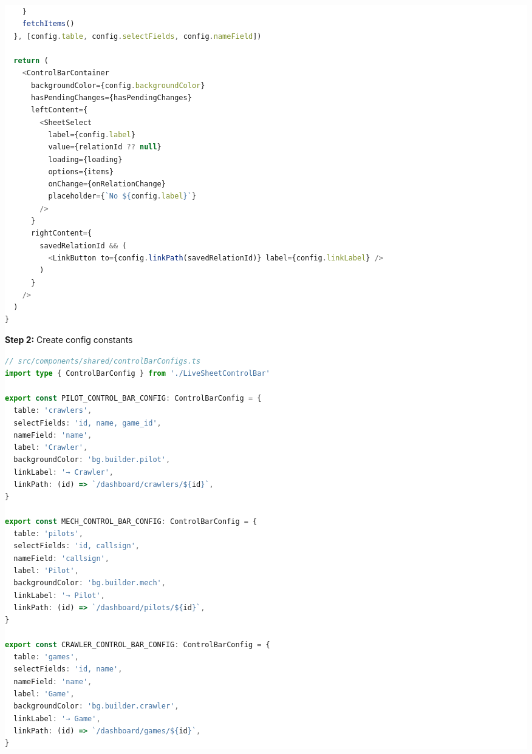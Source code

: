 ```typescript
    }
    fetchItems()
  }, [config.table, config.selectFields, config.nameField])

  return (
    <ControlBarContainer
      backgroundColor={config.backgroundColor}
      hasPendingChanges={hasPendingChanges}
      leftContent={
        <SheetSelect
          label={config.label}
          value={relationId ?? null}
          loading={loading}
          options={items}
          onChange={onRelationChange}
          placeholder={`No ${config.label}`}
        />
      }
      rightContent={
        savedRelationId && (
          <LinkButton to={config.linkPath(savedRelationId)} label={config.linkLabel} />
        )
      }
    />
  )
}
```

**Step 2:** Create config constants

```typescript
// src/components/shared/controlBarConfigs.ts
import type { ControlBarConfig } from './LiveSheetControlBar'

export const PILOT_CONTROL_BAR_CONFIG: ControlBarConfig = {
  table: 'crawlers',
  selectFields: 'id, name, game_id',
  nameField: 'name',
  label: 'Crawler',
  backgroundColor: 'bg.builder.pilot',
  linkLabel: '→ Crawler',
  linkPath: (id) => `/dashboard/crawlers/${id}`,
}

export const MECH_CONTROL_BAR_CONFIG: ControlBarConfig = {
  table: 'pilots',
  selectFields: 'id, callsign',
  nameField: 'callsign',
  label: 'Pilot',
  backgroundColor: 'bg.builder.mech',
  linkLabel: '→ Pilot',
  linkPath: (id) => `/dashboard/pilots/${id}`,
}

export const CRAWLER_CONTROL_BAR_CONFIG: ControlBarConfig = {
  table: 'games',
  selectFields: 'id, name',
  nameField: 'name',
  label: 'Game',
  backgroundColor: 'bg.builder.crawler',
  linkLabel: '→ Game',
  linkPath: (id) => `/dashboard/games/${id}`,
}
```
